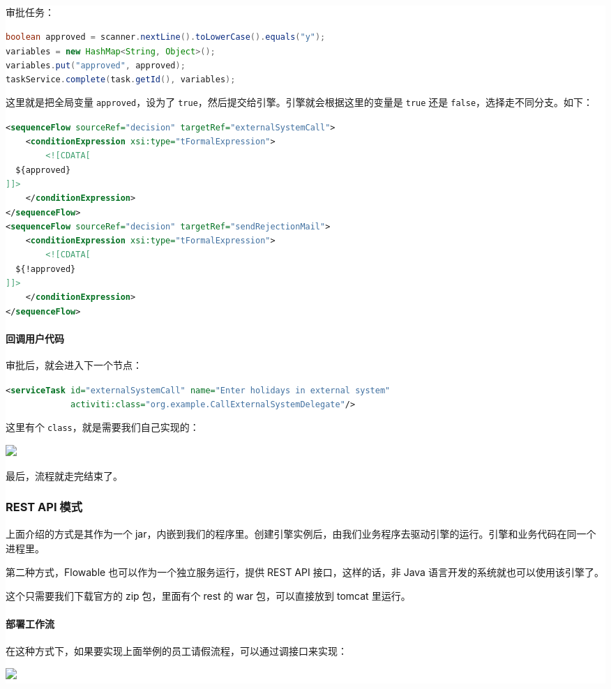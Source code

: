 审批任务：

```java
boolean approved = scanner.nextLine().toLowerCase().equals("y");
variables = new HashMap<String, Object>();
variables.put("approved", approved);
taskService.complete(task.getId(), variables);
```

这里就是把全局变量 `approved`，设为了 `true`，然后提交给引擎。引擎就会根据这里的变量是 `true` 还是 `false`，选择走不同分支。如下：

```xml
<sequenceFlow sourceRef="decision" targetRef="externalSystemCall">
    <conditionExpression xsi:type="tFormalExpression">
        <![CDATA[
  ${approved}
]]>
    </conditionExpression>
</sequenceFlow>
<sequenceFlow sourceRef="decision" targetRef="sendRejectionMail">
    <conditionExpression xsi:type="tFormalExpression">
        <![CDATA[
  ${!approved}
]]>
    </conditionExpression>
</sequenceFlow>
```

#### 回调用户代码

审批后，就会进入下一个节点：

```xml
<serviceTask id="externalSystemCall" name="Enter holidays in external system"
             activiti:class="org.example.CallExternalSystemDelegate"/>
```

这里有个 `class`，就是需要我们自己实现的：

![](https://cdn.jsdelivr.net/gh/yongxinz/picb@main/workflow/3.png)

最后，流程就走完结束了。

### REST API 模式

上面介绍的方式是其作为一个 jar，内嵌到我们的程序里。创建引擎实例后，由我们业务程序去驱动引擎的运行。引擎和业务代码在同一个进程里。

第二种方式，Flowable 也可以作为一个独立服务运行，提供 REST API 接口，这样的话，非 Java 语言开发的系统就也可以使用该引擎了。

这个只需要我们下载官方的 zip 包，里面有个 rest 的 war 包，可以直接放到 tomcat 里运行。

#### 部署工作流

在这种方式下，如果要实现上面举例的员工请假流程，可以通过调接口来实现：

![](https://cdn.jsdelivr.net/gh/yongxinz/picb@main/workflow/4.png)
